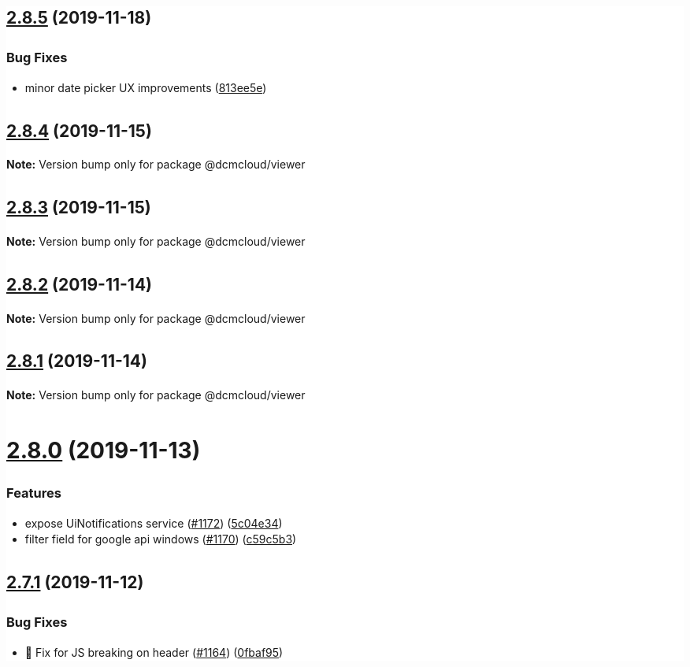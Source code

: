 ## [2.8.5](https://github.com/DCMCloud/Viewers/compare/@dcmcloud/viewer@2.8.4...@dcmcloud/viewer@2.8.5) (2019-11-18)

### Bug Fixes

- minor date picker UX improvements
  ([813ee5e](https://github.com/DCMCloud/Viewers/commit/813ee5ed4d78b7bda234922d5f3389efe346451c))

## [2.8.4](https://github.com/DCMCloud/Viewers/compare/@dcmcloud/viewer@2.8.3...@dcmcloud/viewer@2.8.4) (2019-11-15)

**Note:** Version bump only for package @dcmcloud/viewer

## [2.8.3](https://github.com/DCMCloud/Viewers/compare/@dcmcloud/viewer@2.8.2...@dcmcloud/viewer@2.8.3) (2019-11-15)

**Note:** Version bump only for package @dcmcloud/viewer

## [2.8.2](https://github.com/DCMCloud/Viewers/compare/@dcmcloud/viewer@2.8.1...@dcmcloud/viewer@2.8.2) (2019-11-14)

**Note:** Version bump only for package @dcmcloud/viewer

## [2.8.1](https://github.com/DCMCloud/Viewers/compare/@dcmcloud/viewer@2.8.0...@dcmcloud/viewer@2.8.1) (2019-11-14)

**Note:** Version bump only for package @dcmcloud/viewer

# [2.8.0](https://github.com/DCMCloud/Viewers/compare/@dcmcloud/viewer@2.7.1...@dcmcloud/viewer@2.8.0) (2019-11-13)

### Features

- expose UiNotifications service
  ([#1172](https://github.com/DCMCloud/Viewers/issues/1172))
  ([5c04e34](https://github.com/DCMCloud/Viewers/commit/5c04e34c8fb2394ab7acd9eb4f2ab12afeb2f255))
- filter field for google api windows
  ([#1170](https://github.com/DCMCloud/Viewers/issues/1170))
  ([c59c5b3](https://github.com/DCMCloud/Viewers/commit/c59c5b3f14d44f1c06aa396125a1f4caaa431c25))

## [2.7.1](https://github.com/DCMCloud/Viewers/compare/@dcmcloud/viewer@2.7.0...@dcmcloud/viewer@2.7.1) (2019-11-12)

### Bug Fixes

- 🐛 Fix for JS breaking on header
  ([#1164](https://github.com/DCMCloud/Viewers/issues/1164))
  ([0fbaf95](https://github.com/DCMCloud/Viewers/commit/0fbaf95971dc0b3a671e1f586a876d9019e860ed))
